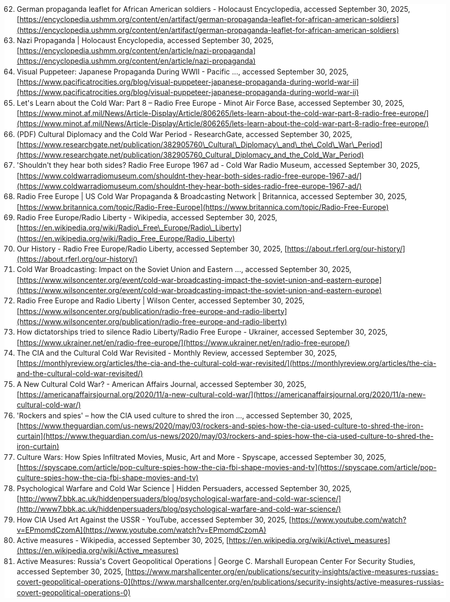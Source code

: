 62. German propaganda leaflet for African American soldiers \- Holocaust Encyclopedia, accessed September 30, 2025, [https://encyclopedia.ushmm.org/content/en/artifact/german-propaganda-leaflet-for-african-american-soldiers](https://encyclopedia.ushmm.org/content/en/artifact/german-propaganda-leaflet-for-african-american-soldiers)  
63. Nazi Propaganda | Holocaust Encyclopedia, accessed September 30, 2025, [https://encyclopedia.ushmm.org/content/en/article/nazi-propaganda](https://encyclopedia.ushmm.org/content/en/article/nazi-propaganda)  
64. Visual Puppeteer: Japanese Propaganda During WWII \- Pacific ..., accessed September 30, 2025, [https://www.pacificatrocities.org/blog/visual-puppeteer-japanese-propaganda-during-world-war-ii](https://www.pacificatrocities.org/blog/visual-puppeteer-japanese-propaganda-during-world-war-ii)  
65. Let's Learn about the Cold War: Part 8 – Radio Free Europe \- Minot Air Force Base, accessed September 30, 2025, [https://www.minot.af.mil/News/Article-Display/Article/806265/lets-learn-about-the-cold-war-part-8-radio-free-europe/](https://www.minot.af.mil/News/Article-Display/Article/806265/lets-learn-about-the-cold-war-part-8-radio-free-europe/)  
66. (PDF) Cultural Diplomacy and the Cold War Period \- ResearchGate, accessed September 30, 2025, [https://www.researchgate.net/publication/382905760\_Cultural\_Diplomacy\_and\_the\_Cold\_War\_Period](https://www.researchgate.net/publication/382905760_Cultural_Diplomacy_and_the_Cold_War_Period)  
67. 'Shouldn't they hear both sides? Radio Free Europe 1967 ad \- Cold War Radio Museum, accessed September 30, 2025, [https://www.coldwarradiomuseum.com/shouldnt-they-hear-both-sides-radio-free-europe-1967-ad/](https://www.coldwarradiomuseum.com/shouldnt-they-hear-both-sides-radio-free-europe-1967-ad/)  
68. Radio Free Europe | US Cold War Propaganda & Broadcasting Network | Britannica, accessed September 30, 2025, [https://www.britannica.com/topic/Radio-Free-Europe](https://www.britannica.com/topic/Radio-Free-Europe)  
69. Radio Free Europe/Radio Liberty \- Wikipedia, accessed September 30, 2025, [https://en.wikipedia.org/wiki/Radio\_Free\_Europe/Radio\_Liberty](https://en.wikipedia.org/wiki/Radio_Free_Europe/Radio_Liberty)  
70. Our History \- Radio Free Europe/Radio Liberty, accessed September 30, 2025, [https://about.rferl.org/our-history/](https://about.rferl.org/our-history/)  
71. Cold War Broadcasting: Impact on the Soviet Union and Eastern ..., accessed September 30, 2025, [https://www.wilsoncenter.org/event/cold-war-broadcasting-impact-the-soviet-union-and-eastern-europe](https://www.wilsoncenter.org/event/cold-war-broadcasting-impact-the-soviet-union-and-eastern-europe)  
72. Radio Free Europe and Radio Liberty | Wilson Center, accessed September 30, 2025, [https://www.wilsoncenter.org/publication/radio-free-europe-and-radio-liberty](https://www.wilsoncenter.org/publication/radio-free-europe-and-radio-liberty)  
73. How dictatorships tried to silence Radio Liberty/Radio Free Europe \- Ukrainer, accessed September 30, 2025, [https://www.ukrainer.net/en/radio-free-europe/](https://www.ukrainer.net/en/radio-free-europe/)  
74. The CIA and the Cultural Cold War Revisited \- Monthly Review, accessed September 30, 2025, [https://monthlyreview.org/articles/the-cia-and-the-cultural-cold-war-revisited/](https://monthlyreview.org/articles/the-cia-and-the-cultural-cold-war-revisited/)  
75. A New Cultural Cold War? \- American Affairs Journal, accessed September 30, 2025, [https://americanaffairsjournal.org/2020/11/a-new-cultural-cold-war/](https://americanaffairsjournal.org/2020/11/a-new-cultural-cold-war/)  
76. 'Rockers and spies' – how the CIA used culture to shred the iron ..., accessed September 30, 2025, [https://www.theguardian.com/us-news/2020/may/03/rockers-and-spies-how-the-cia-used-culture-to-shred-the-iron-curtain](https://www.theguardian.com/us-news/2020/may/03/rockers-and-spies-how-the-cia-used-culture-to-shred-the-iron-curtain)  
77. Culture Wars: How Spies Infiltrated Movies, Music, Art and More \- Spyscape, accessed September 30, 2025, [https://spyscape.com/article/pop-culture-spies-how-the-cia-fbi-shape-movies-and-tv](https://spyscape.com/article/pop-culture-spies-how-the-cia-fbi-shape-movies-and-tv)  
78. Psychological Warfare and Cold War Science | Hidden Persuaders, accessed September 30, 2025, [http://www7.bbk.ac.uk/hiddenpersuaders/blog/psychological-warfare-and-cold-war-science/](http://www7.bbk.ac.uk/hiddenpersuaders/blog/psychological-warfare-and-cold-war-science/)  
79. How CIA Used Art Against the USSR \- YouTube, accessed September 30, 2025, [https://www.youtube.com/watch?v=EPmomdCzomA](https://www.youtube.com/watch?v=EPmomdCzomA)  
80. Active measures \- Wikipedia, accessed September 30, 2025, [https://en.wikipedia.org/wiki/Active\_measures](https://en.wikipedia.org/wiki/Active_measures)  
81. Active Measures: Russia's Covert Geopolitical Operations | George C. Marshall European Center For Security Studies, accessed September 30, 2025, [https://www.marshallcenter.org/en/publications/security-insights/active-measures-russias-covert-geopolitical-operations-0](https://www.marshallcenter.org/en/publications/security-insights/active-measures-russias-covert-geopolitical-operations-0)  